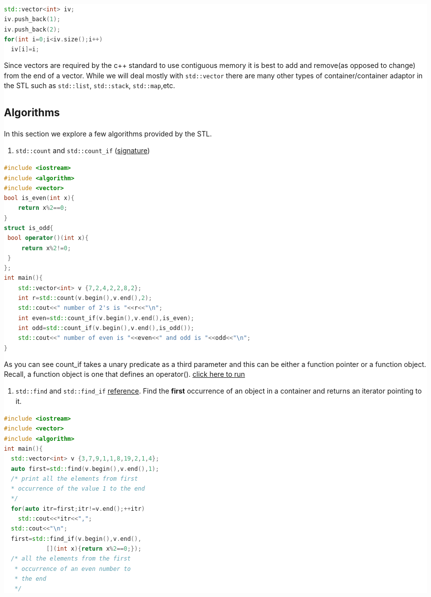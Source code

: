 ```cpp
std::vector<int> iv;
iv.push_back(1);
iv.push_back(2);
for(int i=0;i<iv.size();i++)
  iv[i]=i;
```

Since vectors are required by the c++ standard to use contiguous memory it is best to add and remove(as opposed to change) from the end of a vector. While we will deal mostly with ```std::vector``` there are many other types of container/container adaptor  in the STL such as ```std::list```, ```std::stack```, ```std::map```,etc.
## Algorithms
In this section we explore a few algorithms provided by the STL.

1. ```std::count``` and ```std::count_if``` ([signature](https://en.cppreference.com/w/cpp/algorithm/count))

```cpp
#include <iostream>
#include <algorithm>
#include <vector>
bool is_even(int x){
    return x%2==0;
}
struct is_odd{
 bool operator()(int x){
     return x%2!=0;
 }
};
int main(){
    std::vector<int> v {7,2,4,2,2,8,2};
    int r=std::count(v.begin(),v.end(),2);
    std::cout<<" number of 2's is "<<r<<"\n";
    int even=std::count_if(v.begin(),v.end(),is_even);
    int odd=std::count_if(v.begin(),v.end(),is_odd());
    std::cout<<" number of even is "<<even<<" and odd is "<<odd<<"\n";
}
```
As you can see count_if takes a unary predicate as a third parameter and this can be  either a function pointer or a function object. Recall, a function object is one that defines an operator().
[click here to run](https://godbolt.org/z/nY35hr)

1. ```std::find``` and ```std::find_if``` [reference](https://en.cppreference.com/w/cpp/algorithm/find). Find the __first__ occurrence of an object in a container and returns an iterator pointing to it.

```cpp
#include <iostream>
#include <vector>
#include <algorithm>
int main(){
  std::vector<int> v {3,7,9,1,1,8,19,2,1,4};
  auto first=std::find(v.begin(),v.end(),1);
  /* print all the elements from first
  * occurrence of the value 1 to the end 
  */
  for(auto itr=first;itr!=v.end();++itr)
    std::cout<<*itr<<",";
  std::cout<<"\n";
  first=std::find_if(v.begin(),v.end(),
            [](int x){return x%2==0;});
  /* all the elements from the first
   * occurrence of an even number to 
   * the end
   */
```